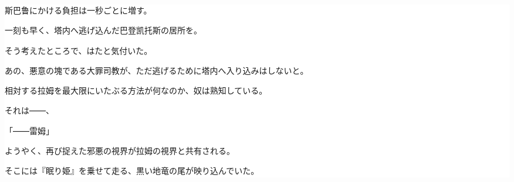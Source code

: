 斯巴鲁にかける負担は一秒ごとに増す。

一刻も早く、塔内へ逃げ込んだ巴登凯托斯の居所を。

そう考えたところで、はたと気付いた。

あの、悪意の塊である大罪司教が、ただ逃げるために塔内へ入り込みはしないと。

相対する拉姆を最大限にいたぶる方法が何なのか、奴は熟知している。

それは――、

「――雷姆」

ようやく、再び捉えた邪悪の視界が拉姆の視界と共有される。

そこには『眠り姫』を乗せて走る、黒い地竜の尾が映り込んでいた。

